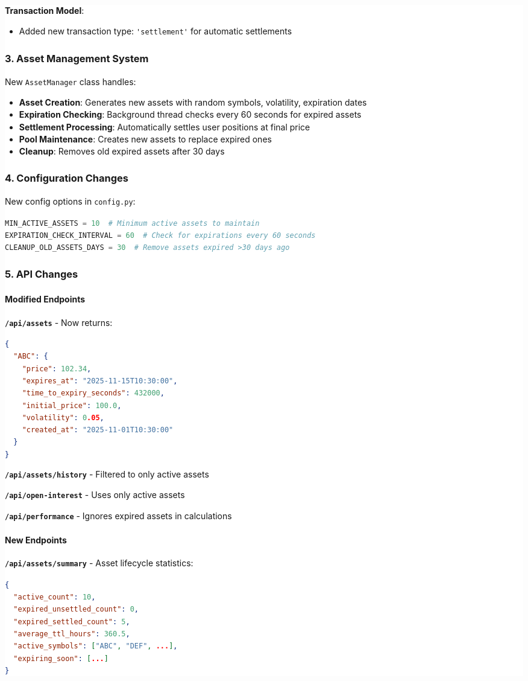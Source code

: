 **Transaction Model**:
- Added new transaction type: `'settlement'` for automatic settlements

### 3. Asset Management System

New `AssetManager` class handles:
- **Asset Creation**: Generates new assets with random symbols, volatility, expiration dates
- **Expiration Checking**: Background thread checks every 60 seconds for expired assets
- **Settlement Processing**: Automatically settles user positions at final price
- **Pool Maintenance**: Creates new assets to replace expired ones
- **Cleanup**: Removes old expired assets after 30 days

### 4. Configuration Changes

New config options in `config.py`:

```python
MIN_ACTIVE_ASSETS = 10  # Minimum active assets to maintain
EXPIRATION_CHECK_INTERVAL = 60  # Check for expirations every 60 seconds
CLEANUP_OLD_ASSETS_DAYS = 30  # Remove assets expired >30 days ago
```

### 5. API Changes

#### Modified Endpoints

**`/api/assets`** - Now returns:
```json
{
  "ABC": {
    "price": 102.34,
    "expires_at": "2025-11-15T10:30:00",
    "time_to_expiry_seconds": 432000,
    "initial_price": 100.0,
    "volatility": 0.05,
    "created_at": "2025-11-01T10:30:00"
  }
}
```

**`/api/assets/history`** - Filtered to only active assets

**`/api/open-interest`** - Uses only active assets

**`/api/performance`** - Ignores expired assets in calculations

#### New Endpoints

**`/api/assets/summary`** - Asset lifecycle statistics:
```json
{
  "active_count": 10,
  "expired_unsettled_count": 0,
  "expired_settled_count": 5,
  "average_ttl_hours": 360.5,
  "active_symbols": ["ABC", "DEF", ...],
  "expiring_soon": [...]
}
```
